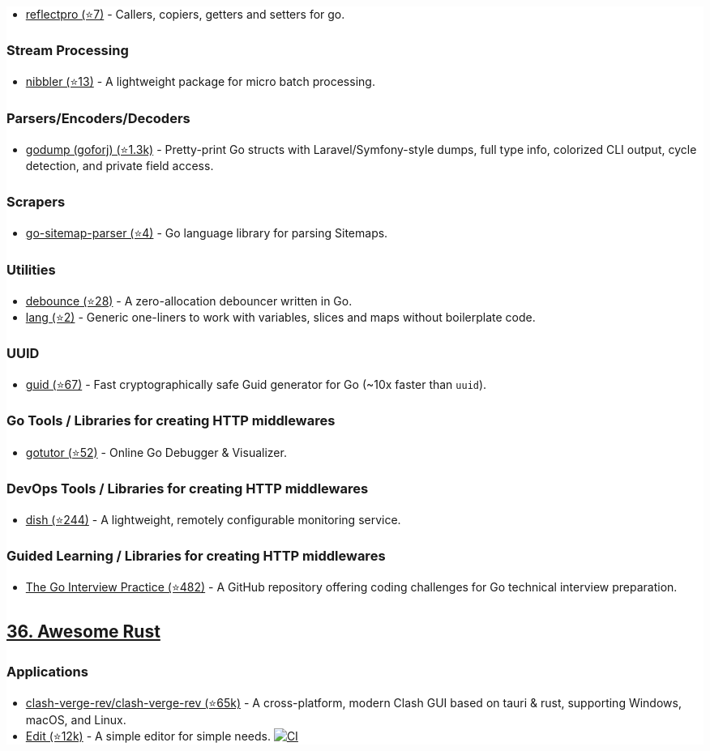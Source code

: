 *   [reflectpro (⭐7)](https://github.com/gontainer/reflectpro) - Callers, copiers, getters and setters for go.

### Stream Processing

*   [nibbler (⭐13)](https://github.com/naughtygopher/nibbler) - A lightweight package for micro batch processing.

### Parsers/Encoders/Decoders

*   [godump (goforj) (⭐1.3k)](https://github.com/goforj/godump) - Pretty-print Go structs with Laravel/Symfony-style dumps, full type info, colorized CLI output, cycle detection, and private field access.

### Scrapers

*   [go-sitemap-parser (⭐4)](https://github.com/aafeher/go-sitemap-parser) - Go language library for parsing Sitemaps.

### Utilities

*   [debounce (⭐28)](https://github.com/floatdrop/debounce) - A zero-allocation debouncer written in Go.
*   [lang (⭐2)](https://github.com/maxbolgarin/lang) - Generic one-liners to work with variables, slices and maps without boilerplate code.

### UUID

*   [guid (⭐67)](https://github.com/sdrapkin/guid) - Fast cryptographically safe Guid generator for Go (\~10x faster than `uuid`).

### Go Tools / Libraries for creating HTTP middlewares

*   [gotutor (⭐52)](https://github.com/ahmedakef/gotutor) - Online Go Debugger & Visualizer.

### DevOps Tools / Libraries for creating HTTP middlewares

*   [dish (⭐244)](https://github.com/thevxn/dish) - A lightweight, remotely configurable monitoring service.

### Guided Learning / Libraries for creating HTTP middlewares

*   [The Go Interview Practice (⭐482)](https://github.com/RezaSi/go-interview-practice) - A GitHub repository offering coding challenges for Go technical interview preparation.

## [36. Awesome Rust](/content/rust-unofficial/awesome-rust/README.md)

### Applications

*   [clash-verge-rev/clash-verge-rev (⭐65k)](https://github.com/clash-verge-rev/clash-verge-rev) - A cross-platform, modern Clash GUI based on tauri & rust, supporting Windows, macOS, and Linux.
*   [Edit (⭐12k)](https://github.com/microsoft/edit) - A simple editor for simple needs. [![CI](https://github.com/microsoft/edit/actions/workflows/ci.yml/badge.svg)](https://github.com/microsoft/edit/actions/workflows/ci.yml)
